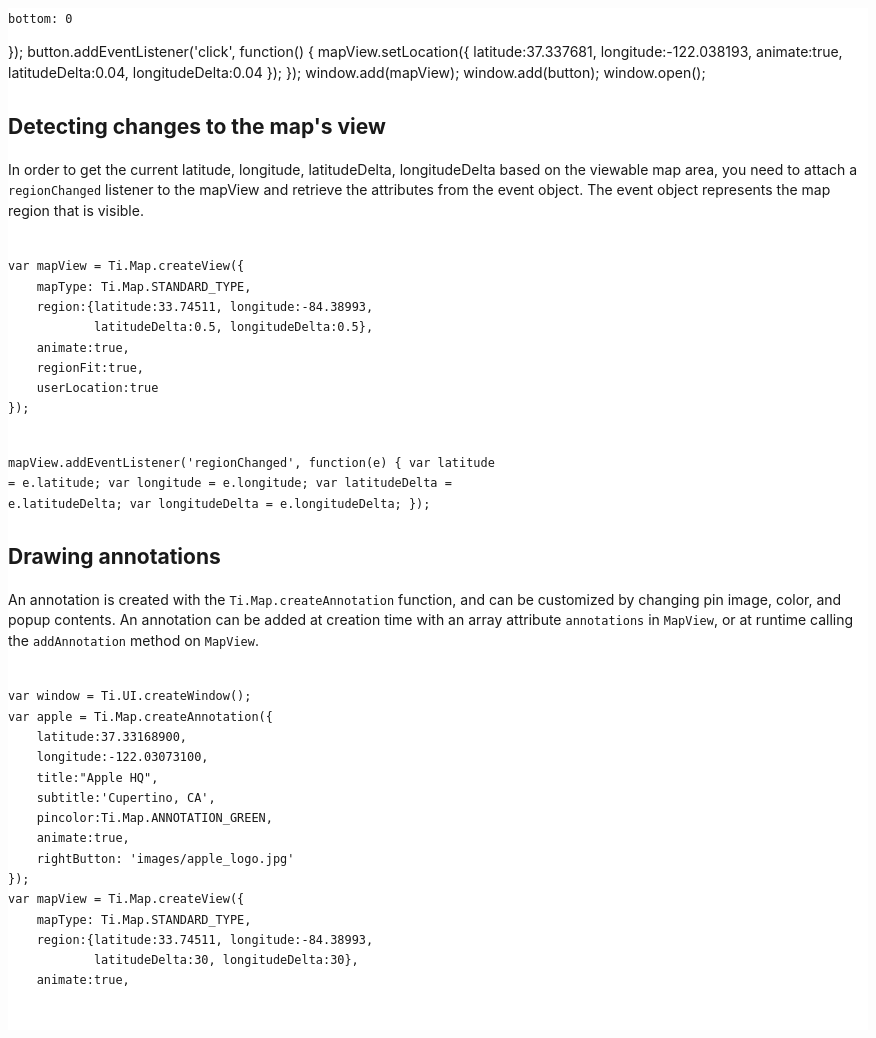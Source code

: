 	bottom: 0
});
button.addEventListener('click', function() {
	mapView.setLocation({
		latitude:37.337681,
		longitude:-122.038193,
		animate:true,
		latitudeDelta:0.04, 
		longitudeDelta:0.04
	  });
});
window.add(mapView);
window.add(button);
window.open();  
</code>

## Detecting changes to the map's view

In order to get the current latitude, longitude, latitudeDelta, longitudeDelta based on the viewable map area, you need to attach a `regionChanged` listener to the mapView and retrieve the attributes from the event object. 
The event object represents the map region that is visible.

<code class="javascript">
var mapView = Ti.Map.createView({
	mapType: Ti.Map.STANDARD_TYPE,
	region:{latitude:33.74511, longitude:-84.38993, 
			latitudeDelta:0.5, longitudeDelta:0.5},
	animate:true,
	regionFit:true,
	userLocation:true
});

mapView.addEventListener('regionChanged', function(e) {
  var latitude = e.latitude;
  var longitude = e.longitude;
  var latitudeDelta = e.latitudeDelta;
  var longitudeDelta = e.longitudeDelta;
});
</code>

## Drawing annotations

An annotation is created with the `Ti.Map.createAnnotation` function, and can be customized by changing pin image, color, and popup contents.
An annotation can be added at creation time with an array attribute `annotations` in `MapView`, or at runtime calling the `addAnnotation` method on `MapView`.

<code class="javascript">
var window = Ti.UI.createWindow();
var apple = Ti.Map.createAnnotation({
	latitude:37.33168900,
	longitude:-122.03073100,
	title:"Apple HQ",
	subtitle:'Cupertino, CA',
	pincolor:Ti.Map.ANNOTATION_GREEN,
	animate:true,
	rightButton: 'images/apple_logo.jpg'
}); 
var mapView = Ti.Map.createView({
	mapType: Ti.Map.STANDARD_TYPE,
	region:{latitude:33.74511, longitude:-84.38993, 
			latitudeDelta:30, longitudeDelta:30},
	animate:true,